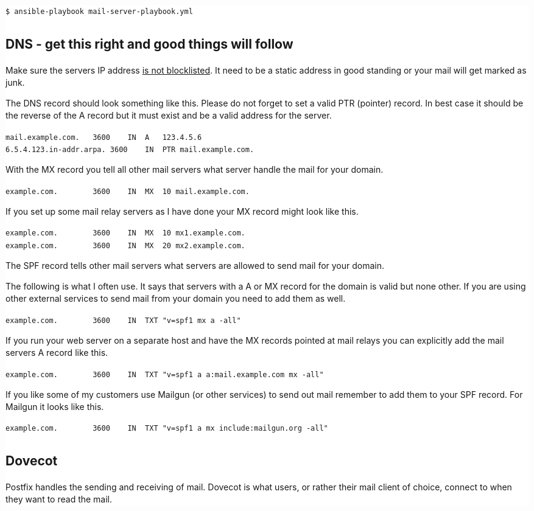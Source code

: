 ~~~~
$ ansible-playbook mail-server-playbook.yml
~~~~

## DNS - get this right and good things will follow

Make sure the servers IP address [is not blocklisted](https://mxtoolbox.com/blacklists.aspx). It need to be a static address in good standing or your mail will get marked as junk.

The DNS record should look something like this. Please do not forget to set a valid PTR (pointer) record. In best case it should be the reverse of the A record but it must exist and be a valid address for the server.

~~~~
mail.example.com.	3600	IN	A	123.4.5.6
6.5.4.123.in-addr.arpa.	3600	IN	PTR	mail.example.com.
~~~~

With the MX record you tell all other mail servers what server handle the mail for your domain.

~~~~
example.com.		3600	IN	MX	10 mail.example.com.
~~~~

If you set up some mail relay servers as I have done your MX record might look like this.

~~~~
example.com.		3600	IN	MX	10 mx1.example.com.
example.com.		3600	IN	MX	20 mx2.example.com.
~~~~

The SPF record tells other mail servers what servers are allowed to send mail for your domain.

The following is what I often use. It says that servers with a A or MX record for the domain is valid but none other. If you are using other external services to send mail from your domain you need to add them as well.

~~~~
example.com.		3600	IN	TXT	"v=spf1 mx a -all"
~~~~

If you run your web server on a separate host and have the MX records pointed at mail relays you can explicitly add the mail servers A record like this.

~~~~
example.com.		3600	IN	TXT	"v=spf1 a a:mail.example.com mx -all"
~~~~

If you like some of my customers use Mailgun (or other services) to send out mail remember to add them to your SPF record. For Mailgun it looks like this.

~~~~
example.com.		3600	IN	TXT	"v=spf1 a mx include:mailgun.org -all"
~~~~


## Dovecot

Postfix handles the sending and receiving of mail. Dovecot is what users, or rather their mail client of choice, connect to when they want to read the mail.
